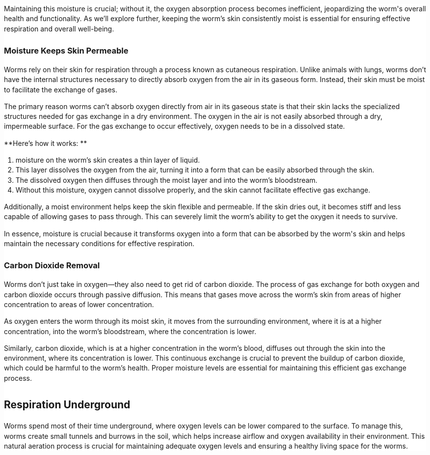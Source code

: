 Maintaining this moisture is crucial; without it, the oxygen absorption process becomes inefficient, jeopardizing the worm's overall health and functionality. As we’ll explore further, keeping the worm’s skin consistently moist is essential for ensuring effective respiration and overall well-being.


### Moisture Keeps Skin Permeable

Worms rely on their skin for respiration through a process known as cutaneous respiration. Unlike animals with lungs, worms don’t have the internal structures necessary to directly absorb oxygen from the air in its gaseous form. Instead, their skin must be moist to facilitate the exchange of gases.

The primary reason worms can’t absorb oxygen directly from air in its gaseous state is that their skin lacks the specialized structures needed for gas exchange in a dry environment. The oxygen in the air is not easily absorbed through a dry, impermeable surface. For the gas exchange to occur effectively, oxygen needs to be in a dissolved state.

**Here’s how it works: **



1. moisture on the worm’s skin creates a thin layer of liquid. 
2. This layer dissolves the oxygen from the air, turning it into a form that can be easily absorbed through the skin. 
3. The dissolved oxygen then diffuses through the moist layer and into the worm’s bloodstream. 
4. Without this moisture, oxygen cannot dissolve properly, and the skin cannot facilitate effective gas exchange.

Additionally, a moist environment helps keep the skin flexible and permeable. If the skin dries out, it becomes stiff and less capable of allowing gases to pass through. This can severely limit the worm’s ability to get the oxygen it needs to survive.

In essence, moisture is crucial because it transforms oxygen into a form that can be absorbed by the worm's skin and helps maintain the necessary conditions for effective respiration.


### Carbon Dioxide Removal

Worms don’t just take in oxygen—they also need to get rid of carbon dioxide. The process of gas exchange for both oxygen and carbon dioxide occurs through passive diffusion. This means that gases move across the worm’s skin from areas of higher concentration to areas of lower concentration. 

As oxygen enters the worm through its moist skin, it moves from the surrounding environment, where it is at a higher concentration, into the worm’s bloodstream, where the concentration is lower. 

Similarly, carbon dioxide, which is at a higher concentration in the worm’s blood, diffuses out through the skin into the environment, where its concentration is lower. This continuous exchange is crucial to prevent the buildup of carbon dioxide, which could be harmful to the worm’s health. Proper moisture levels are essential for maintaining this efficient gas exchange process.


## Respiration Underground

Worms spend most of their time underground, where oxygen levels can be lower compared to the surface. To manage this, worms create small tunnels and burrows in the soil, which helps increase airflow and oxygen availability in their environment. This natural aeration process is crucial for maintaining adequate oxygen levels and ensuring a healthy living space for the worms.
